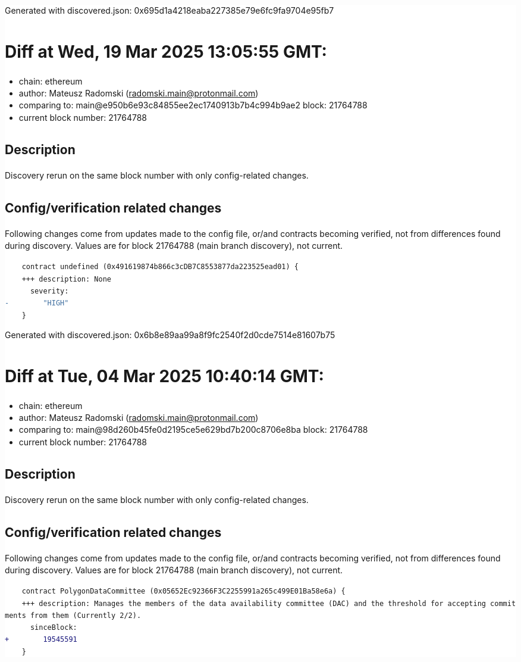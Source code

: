 Generated with discovered.json: 0x695d1a4218eaba227385e79e6fc9fa9704e95fb7

# Diff at Wed, 19 Mar 2025 13:05:55 GMT:

- chain: ethereum
- author: Mateusz Radomski (<radomski.main@protonmail.com>)
- comparing to: main@e950b6e93c84855ee2ec1740913b7b4c994b9ae2 block: 21764788
- current block number: 21764788

## Description

Discovery rerun on the same block number with only config-related changes.

## Config/verification related changes

Following changes come from updates made to the config file,
or/and contracts becoming verified, not from differences found during
discovery. Values are for block 21764788 (main branch discovery), not current.

```diff
    contract undefined (0x491619874b866c3cDB7C8553877da223525ead01) {
    +++ description: None
      severity:
-        "HIGH"
    }
```

Generated with discovered.json: 0x6b8e89aa99a8f9fc2540f2d0cde7514e81607b75

# Diff at Tue, 04 Mar 2025 10:40:14 GMT:

- chain: ethereum
- author: Mateusz Radomski (<radomski.main@protonmail.com>)
- comparing to: main@98d260b45fe0d2195ce5e629bd7b200c8706e8ba block: 21764788
- current block number: 21764788

## Description

Discovery rerun on the same block number with only config-related changes.

## Config/verification related changes

Following changes come from updates made to the config file,
or/and contracts becoming verified, not from differences found during
discovery. Values are for block 21764788 (main branch discovery), not current.

```diff
    contract PolygonDataCommittee (0x05652Ec92366F3C2255991a265c499E01Ba58e6a) {
    +++ description: Manages the members of the data availability committee (DAC) and the threshold for accepting commitments from them (Currently 2/2).
      sinceBlock:
+        19545591
    }
```
